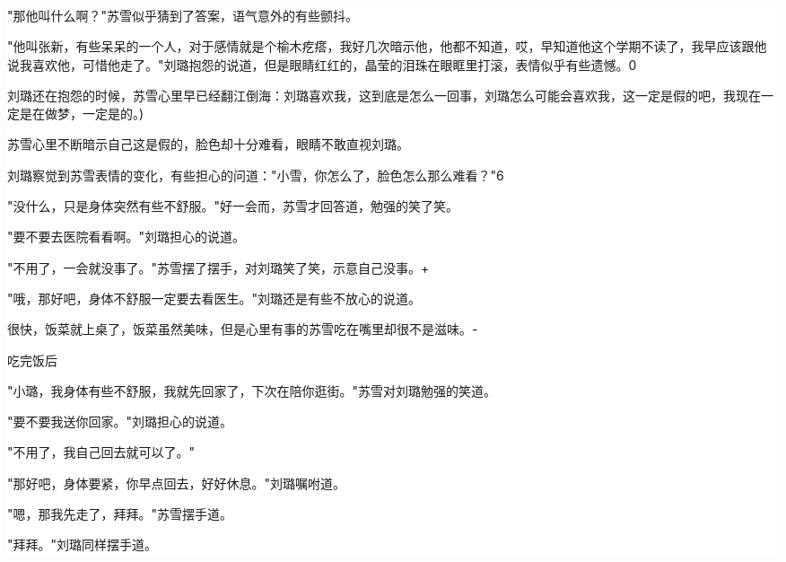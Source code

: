 
"那他叫什么啊？"苏雪似乎猜到了答案，语气意外的有些颤抖。





"他叫张新，有些呆呆的一个人，对于感情就是个榆木疙瘩，我好几次暗示他，他都不知道，哎，早知道他这个学期不读了，我早应该跟他说我喜欢他，可惜他走了。"刘璐抱怨的说道，但是眼睛红红的，晶莹的泪珠在眼眶里打滚，表情似乎有些遗憾。0





刘璐还在抱怨的时候，苏雪心里早已经翻江倒海：刘璐喜欢我，这到底是怎么一回事，刘璐怎么可能会喜欢我，这一定是假的吧，我现在一定是在做梦，一定是的。)



苏雪心里不断暗示自己这是假的，脸色却十分难看，眼睛不敢直视刘璐。





刘璐察觉到苏雪表情的变化，有些担心的问道："小雪，你怎么了，脸色怎么那么难看？"6





"没什么，只是身体突然有些不舒服。"好一会而，苏雪才回答道，勉强的笑了笑。



"要不要去医院看看啊。"刘璐担心的说道。



"不用了，一会就没事了。"苏雪摆了摆手，对刘璐笑了笑，示意自己没事。+



"哦，那好吧，身体不舒服一定要去看医生。"刘璐还是有些不放心的说道。





很快，饭菜就上桌了，饭菜虽然美味，但是心里有事的苏雪吃在嘴里却很不是滋味。-



吃完饭后





"小璐，我身体有些不舒服，我就先回家了，下次在陪你逛街。"苏雪对刘璐勉强的笑道。



"要不要我送你回家。"刘璐担心的说道。



"不用了，我自己回去就可以了。"



"那好吧，身体要紧，你早点回去，好好休息。"刘璐嘱咐道。



"嗯，那我先走了，拜拜。"苏雪摆手道。



"拜拜。"刘璐同样摆手道。
